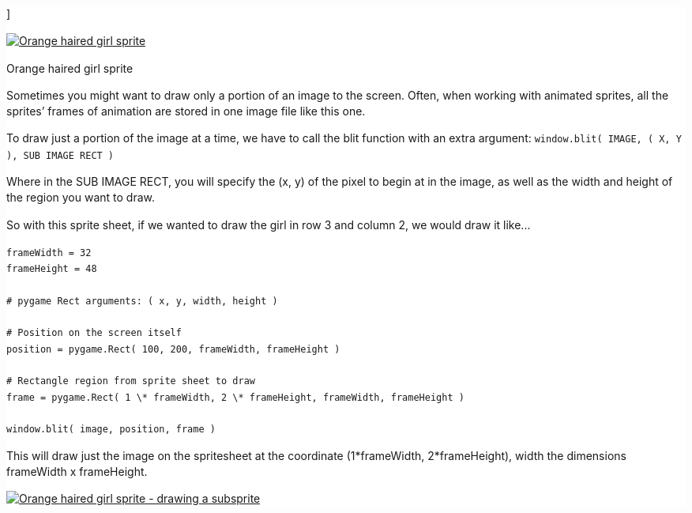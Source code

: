  ]



[![Orange haired girl sprite](//upload.wikimedia.org/wikipedia/commons/8/84/Orange_haired_girl_sprite.png)](/wiki/File:Orange_haired_girl_sprite.png "Orange haired girl sprite")

 Orange haired girl sprite
 


 Sometimes you might want to draw only a portion of an
image to the screen. Often, when working with animated
sprites, all the sprites’ frames of animation are stored in one
image file like this one.
 



 To draw just a portion of the image at a time, we have
to call the blit function with an extra argument:
 `window.blit( IMAGE, ( X, Y ), SUB IMAGE RECT )` 




 Where in the SUB IMAGE RECT, you will specify the
(x, y) of the pixel to begin at in the image, as well as the
width and height of the region you want to draw.
 



 So with this sprite sheet, if we wanted to draw the girl
in row 3 and column 2, we would draw it like...
 




```
frameWidth = 32
frameHeight = 48

# pygame Rect arguments: ( x, y, width, height )

# Position on the screen itself
position = pygame.Rect( 100, 200, frameWidth, frameHeight )

# Rectangle region from sprite sheet to draw
frame = pygame.Rect( 1 \* frameWidth, 2 \* frameHeight, frameWidth, frameHeight )

window.blit( image, position, frame )

```



 This will draw just the image on the spritesheet at the coordinate (1\*frameWidth, 2\*frameHeight), width the dimensions frameWidth x frameHeight.
 



[![Orange haired girl sprite - drawing a subsprite](//upload.wikimedia.org/wikipedia/commons/4/49/Orange_haired_girl_sprite_-_drawing_a_subsprite.png)](/wiki/File:Orange_haired_girl_sprite_-_drawing_a_subsprite.png "Orange haired girl sprite - drawing a subsprite")
